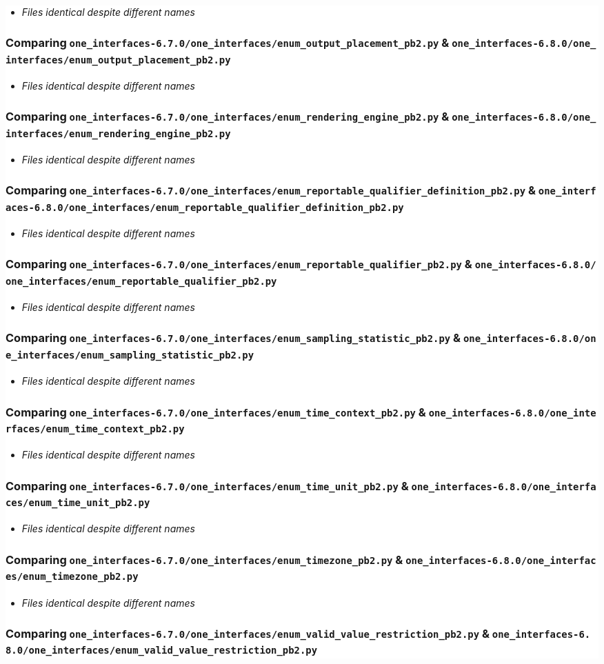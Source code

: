  * *Files identical despite different names*

### Comparing `one_interfaces-6.7.0/one_interfaces/enum_output_placement_pb2.py` & `one_interfaces-6.8.0/one_interfaces/enum_output_placement_pb2.py`

 * *Files identical despite different names*

### Comparing `one_interfaces-6.7.0/one_interfaces/enum_rendering_engine_pb2.py` & `one_interfaces-6.8.0/one_interfaces/enum_rendering_engine_pb2.py`

 * *Files identical despite different names*

### Comparing `one_interfaces-6.7.0/one_interfaces/enum_reportable_qualifier_definition_pb2.py` & `one_interfaces-6.8.0/one_interfaces/enum_reportable_qualifier_definition_pb2.py`

 * *Files identical despite different names*

### Comparing `one_interfaces-6.7.0/one_interfaces/enum_reportable_qualifier_pb2.py` & `one_interfaces-6.8.0/one_interfaces/enum_reportable_qualifier_pb2.py`

 * *Files identical despite different names*

### Comparing `one_interfaces-6.7.0/one_interfaces/enum_sampling_statistic_pb2.py` & `one_interfaces-6.8.0/one_interfaces/enum_sampling_statistic_pb2.py`

 * *Files identical despite different names*

### Comparing `one_interfaces-6.7.0/one_interfaces/enum_time_context_pb2.py` & `one_interfaces-6.8.0/one_interfaces/enum_time_context_pb2.py`

 * *Files identical despite different names*

### Comparing `one_interfaces-6.7.0/one_interfaces/enum_time_unit_pb2.py` & `one_interfaces-6.8.0/one_interfaces/enum_time_unit_pb2.py`

 * *Files identical despite different names*

### Comparing `one_interfaces-6.7.0/one_interfaces/enum_timezone_pb2.py` & `one_interfaces-6.8.0/one_interfaces/enum_timezone_pb2.py`

 * *Files identical despite different names*

### Comparing `one_interfaces-6.7.0/one_interfaces/enum_valid_value_restriction_pb2.py` & `one_interfaces-6.8.0/one_interfaces/enum_valid_value_restriction_pb2.py`
